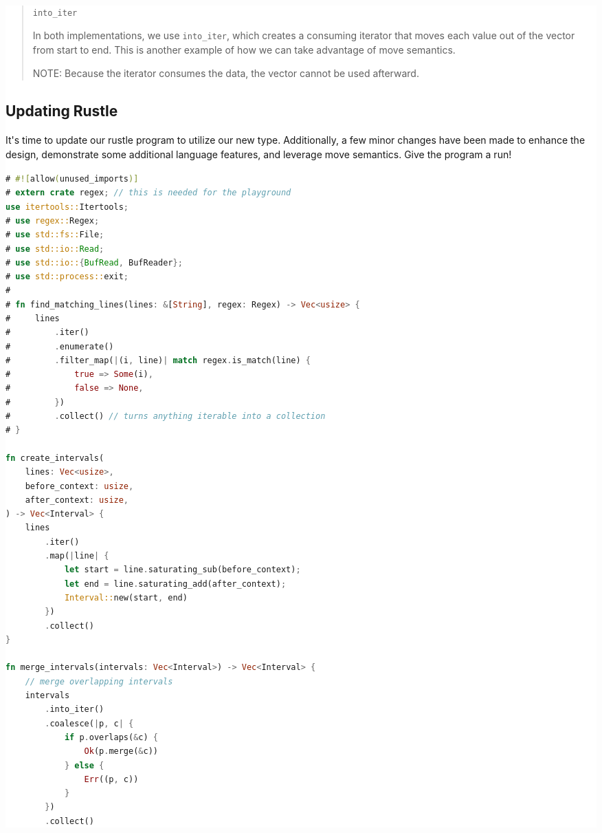 > `into_iter`
>
> In both implementations, we use `into_iter`, which creates a consuming
> iterator that moves each value out of the vector from start to end. This is
> another example of how we can take advantage of move semantics.
>
> NOTE: Because the iterator consumes the data, the vector cannot be used
> afterward.

## Updating Rustle

It's time to update our rustle program to utilize our new type. Additionally, a
few minor changes have been made to enhance the design, demonstrate some
additional language features, and leverage move semantics. Give the program a
run!

```rust
# #![allow(unused_imports)]
# extern crate regex; // this is needed for the playground
use itertools::Itertools;
# use regex::Regex;
# use std::fs::File;
# use std::io::Read;
# use std::io::{BufRead, BufReader};
# use std::process::exit;
#
# fn find_matching_lines(lines: &[String], regex: Regex) -> Vec<usize> {
#     lines
#         .iter()
#         .enumerate()
#         .filter_map(|(i, line)| match regex.is_match(line) {
#             true => Some(i),
#             false => None,
#         })
#         .collect() // turns anything iterable into a collection
# }

fn create_intervals(
    lines: Vec<usize>,
    before_context: usize,
    after_context: usize,
) -> Vec<Interval> {
    lines
        .iter()
        .map(|line| {
            let start = line.saturating_sub(before_context);
            let end = line.saturating_add(after_context);
            Interval::new(start, end)
        })
        .collect()
}

fn merge_intervals(intervals: Vec<Interval>) -> Vec<Interval> {
    // merge overlapping intervals
    intervals
        .into_iter()
        .coalesce(|p, c| {
            if p.overlaps(&c) {
                Ok(p.merge(&c))
            } else {
                Err((p, c))
            }
        })
        .collect()
```

[`Itertools`]: https://docs.rs/itertools/latest/itertools
[`self`]: https://doc.rust-lang.org/std/keyword.self.html
[^1]: Casing conforms to [RFC 430] (C-CASE).
